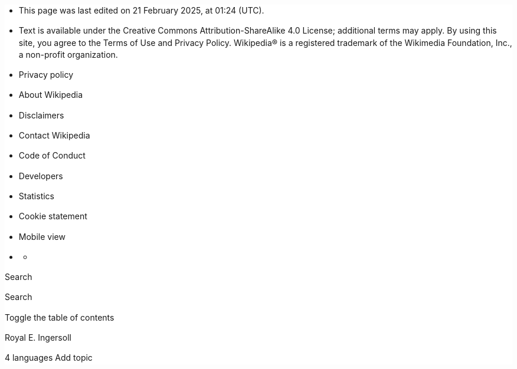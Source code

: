 

  * This page was last edited on 21 February 2025, at 01:24 (UTC).
  * Text is available under the Creative Commons Attribution-ShareAlike 4.0 License; additional terms may apply. By using this site, you agree to the Terms of Use and Privacy Policy. Wikipedia® is a registered trademark of the Wikimedia Foundation, Inc., a non-profit organization.


  * Privacy policy
  * About Wikipedia
  * Disclaimers
  * Contact Wikipedia
  * Code of Conduct
  * Developers
  * Statistics
  * Cookie statement
  * Mobile view


  *   * 


Search

Search

Toggle the table of contents

Royal E. Ingersoll

4 languages Add topic



